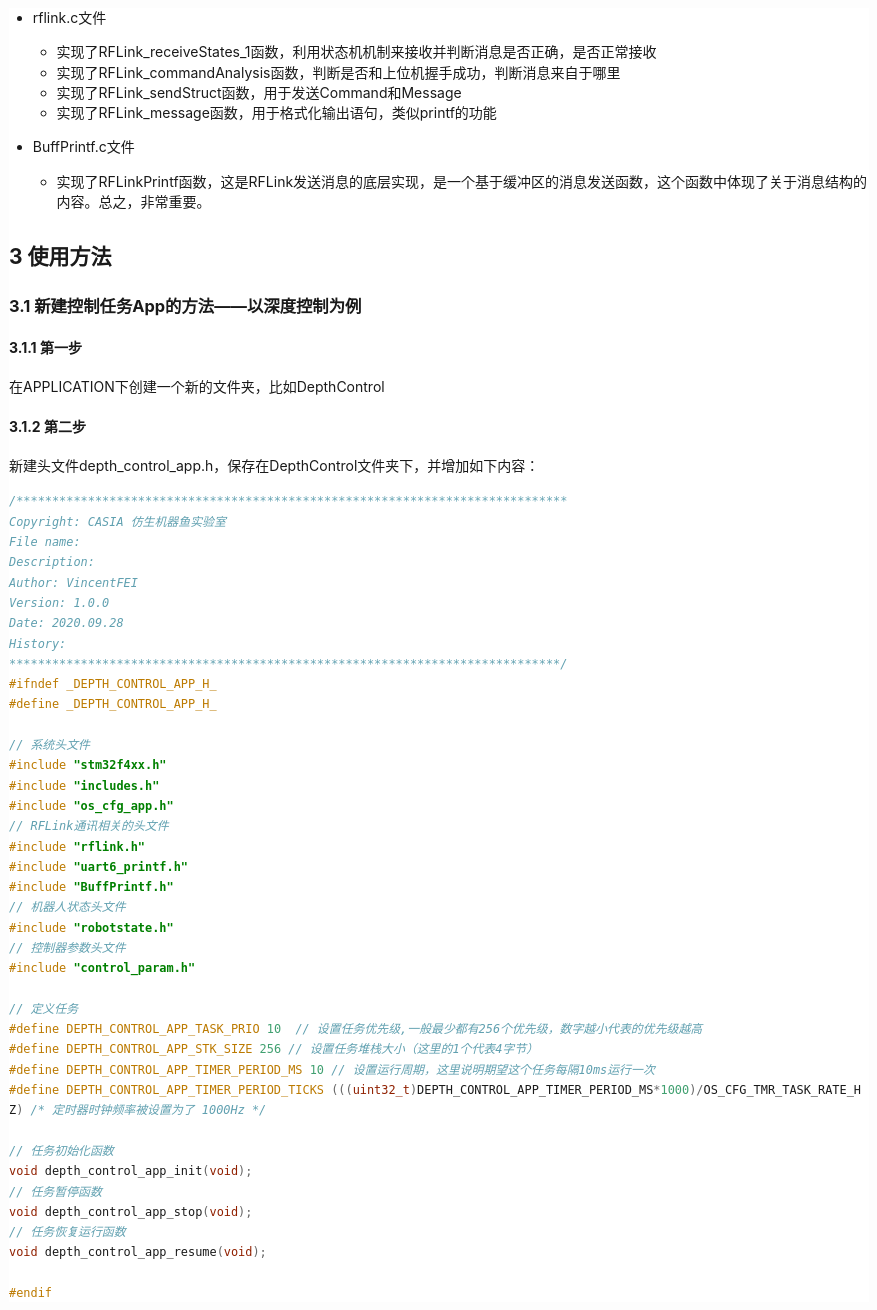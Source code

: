 - rflink.c文件

  - 实现了RFLink_receiveStates_1函数，利用状态机机制来接收并判断消息是否正确，是否正常接收
  - 实现了RFLink_commandAnalysis函数，判断是否和上位机握手成功，判断消息来自于哪里
  - 实现了RFLink_sendStruct函数，用于发送Command和Message
  - 实现了RFLink_message函数，用于格式化输出语句，类似printf的功能

- BuffPrintf.c文件

  - 实现了RFLinkPrintf函数，这是RFLink发送消息的底层实现，是一个基于缓冲区的消息发送函数，这个函数中体现了关于消息结构的内容。总之，非常重要。

  

## 3 使用方法

### 3.1 新建控制任务App的方法——以深度控制为例

#### 3.1.1 第一步

在APPLICATION下创建一个新的文件夹，比如DepthControl

#### 3.1.2 第二步

新建头文件depth_control_app.h，保存在DepthControl文件夹下，并增加如下内容：

```c++
/*****************************************************************************
Copyright: CASIA 仿生机器鱼实验室
File name: 
Description: 
Author: VincentFEI
Version: 1.0.0
Date: 2020.09.28
History: 
*****************************************************************************/
#ifndef _DEPTH_CONTROL_APP_H_
#define _DEPTH_CONTROL_APP_H_

// 系统头文件
#include "stm32f4xx.h"
#include "includes.h"
#include "os_cfg_app.h"
// RFLink通讯相关的头文件
#include "rflink.h" 
#include "uart6_printf.h"
#include "BuffPrintf.h"
// 机器人状态头文件
#include "robotstate.h"
// 控制器参数头文件
#include "control_param.h"

// 定义任务
#define DEPTH_CONTROL_APP_TASK_PRIO 10  // 设置任务优先级,一般最少都有256个优先级，数字越小代表的优先级越高
#define DEPTH_CONTROL_APP_STK_SIZE 256 // 设置任务堆栈大小（这里的1个代表4字节）
#define DEPTH_CONTROL_APP_TIMER_PERIOD_MS 10 // 设置运行周期，这里说明期望这个任务每隔10ms运行一次
#define DEPTH_CONTROL_APP_TIMER_PERIOD_TICKS (((uint32_t)DEPTH_CONTROL_APP_TIMER_PERIOD_MS*1000)/OS_CFG_TMR_TASK_RATE_HZ) /* 定时器时钟频率被设置为了 1000Hz */

// 任务初始化函数
void depth_control_app_init(void);
// 任务暂停函数
void depth_control_app_stop(void);
// 任务恢复运行函数
void depth_control_app_resume(void);

#endif
```